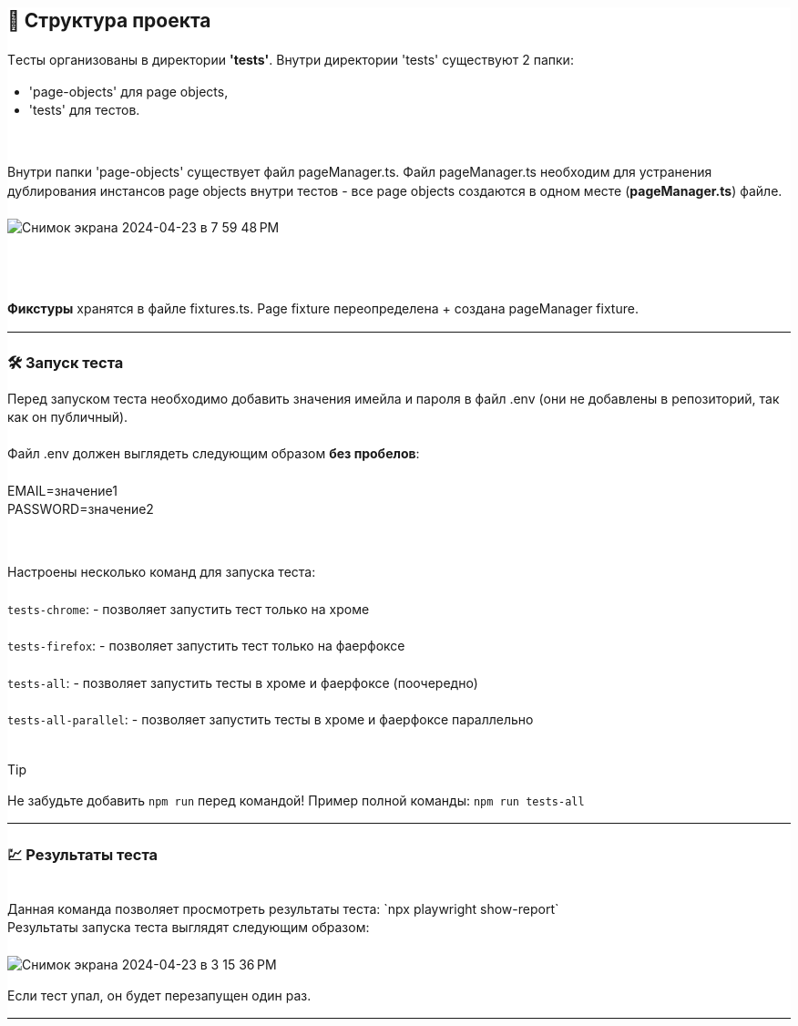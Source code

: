 ## 🌲 Структура проекта
Tесты организованы в директории **'tests'**. Внутри директории 'tests' существуют 2 папки: <br />
 - 'page-objects' для page objects, <br />
 - 'tests' для тестов. <br />
 <br />

Внутри папки 'page-objects' существует файл pageManager.ts. Файл pageManager.ts необходим для устранения дублирования инстансов page objects внутри тестов -
все page objects создаются в одном месте (**pageManager.ts**) файле.
<br />
<br />
<img width="652" alt="Снимок экрана 2024-04-23 в 7 59 48 PM" src="https://github.com/aafanasevaa/cTrader_test/assets/93313607/f7f216b6-cc2b-4d5a-9578-199c3fc53aea">

<br />
<br />

**Фикстуры** хранятся в файле fixtures.ts. Page fixture переопределена + cоздана pageManager fixture.

***

### 🛠️ Запуск теста

Перед запуском теста необходимо добавить значения имейла и пароля в файл .env (они не добавлены в репозиторий, так как он публичный).
<br />
<br />
Файл .env должен выглядеть следующим образом **без пробелов**: <br />
<br />
EMAIL=значение1<br />
PASSWORD=значение2

<br />

Настроены несколько команд для запуска теста:<br />
<br />
     `tests-chrome`: - позволяет запустить тест только на хроме <br />
     <br />
    `tests-firefox`: - позволяет запустить тест только на фаерфоксе <br />
    <br />
     `tests-all`: - позволяет запустить тесты в хроме и фаерфоксе (поочередно) <br />
     <br />
     `tests-all-parallel`: - позволяет запустить тесты в хроме и фаерфоксе параллельно
<br />
<br />

> [!TIP]
> Не забудьте добавить `npm run` перед командой! Пример полной команды: `npm run tests-all`
***

### 💹 Результаты теста
<br />
Данная команда позволяет просмотреть результаты теста: `npx playwright show-report`
<br />
Результаты запуска теста выглядят следующим образом:
<br />
<br />
<img width="1001" alt="Снимок экрана 2024-04-23 в 3 15 36 PM" src="https://github.com/aafanasevaa/cTrader_test_task/assets/93313607/d3eb59af-9056-4978-ade4-6ddb631138e9">


Если тест упал, он будет перезапущен один раз.
***
